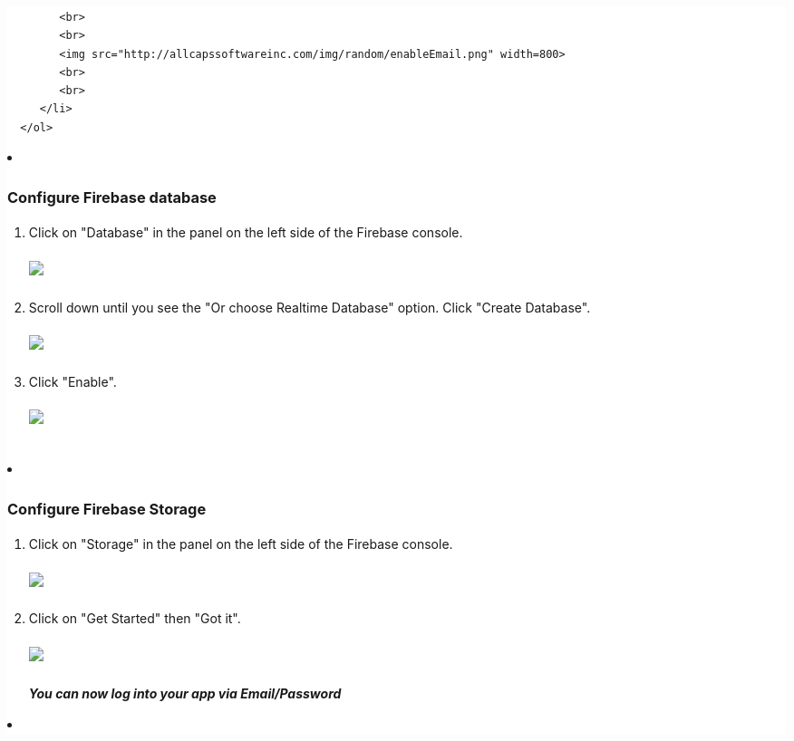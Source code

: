             <br>
            <br>
            <img src="http://allcapssoftwareinc.com/img/random/enableEmail.png" width=800>
            <br>
            <br>
         </li>
      </ol>
   </li>
   <li>
      <h3>Configure Firebase database</h3>
      <ol>
         <li>
            Click on "Database" in the panel on the left side of the Firebase console.
            <br>
            <br>
            <img src="http://allcapssoftwareinc.com/img/random/firebasePanel.png" width=400>
            <br>
            <br>
         </li>
         <li>
            Scroll down until you see the "Or choose Realtime Database" option. Click "Create Database".
            <br>
            <br>
            <img src="http://allcapssoftwareinc.com/img/random/realtimeDatabase.png" width=800>
            <br>
            <br>
         </li>
         <li>
            Click "Enable".
            <br>
            <br>
            <img src="http://allcapssoftwareinc.com/img/random/enableDatabase.png" width=400>
            <br>
            <br>
         </li>
      </ol>
   </li>
   <li>
      <h3>Configure Firebase Storage</h3>
      <ol>
         <li>
            Click on "Storage" in the panel on the left side of the Firebase console.
            <br>
            <br>
            <img src="http://allcapssoftwareinc.com/img/random/firebasePanel.png" width=400>
            <br>
            <br>
         </li>
         <li>
            Click on "Get Started" then "Got it".
            <br>
            <br>
            <img src="http://allcapssoftwareinc.com/img/random/getStarted.png" width=800>
            <br>
            <br>
         </li>
         <b><i>You can now log into your app via Email/Password</b></i>
      </ol>
   </li>
   <li>